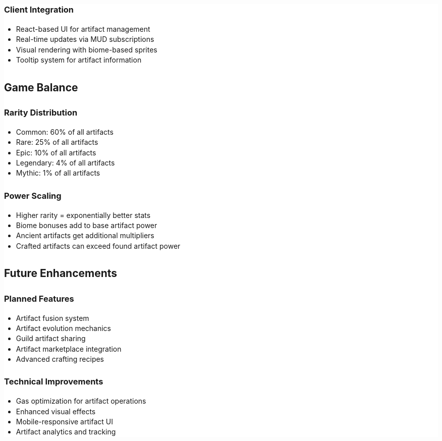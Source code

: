 ### Client Integration

- React-based UI for artifact management
- Real-time updates via MUD subscriptions
- Visual rendering with biome-based sprites
- Tooltip system for artifact information

## Game Balance

### Rarity Distribution

- Common: 60% of all artifacts
- Rare: 25% of all artifacts
- Epic: 10% of all artifacts
- Legendary: 4% of all artifacts
- Mythic: 1% of all artifacts

### Power Scaling

- Higher rarity = exponentially better stats
- Biome bonuses add to base artifact power
- Ancient artifacts get additional multipliers
- Crafted artifacts can exceed found artifact power

## Future Enhancements

### Planned Features

- Artifact fusion system
- Artifact evolution mechanics
- Guild artifact sharing
- Artifact marketplace integration
- Advanced crafting recipes

### Technical Improvements

- Gas optimization for artifact operations
- Enhanced visual effects
- Mobile-responsive artifact UI
- Artifact analytics and tracking

